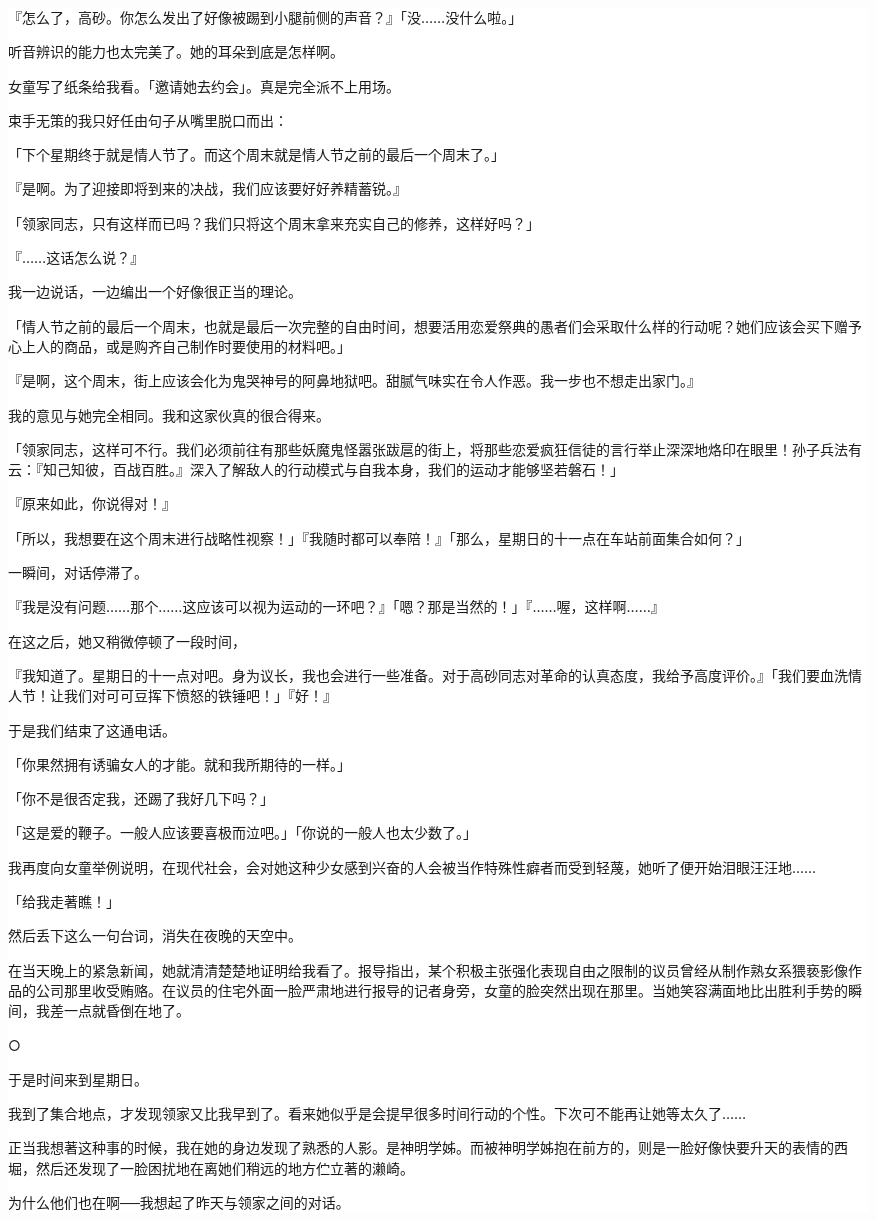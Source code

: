 『怎么了，高砂。你怎么发出了好像被踢到小腿前侧的声音？』「没……没什么啦。」

听音辨识的能力也太完美了。她的耳朵到底是怎样啊。

女童写了纸条给我看。「邀请她去约会」。真是完全派不上用场。

束手无策的我只好任由句子从嘴里脱口而出：

「下个星期终于就是情人节了。而这个周末就是情人节之前的最后一个周末了。」

『是啊。为了迎接即将到来的决战，我们应该要好好养精蓄锐。』

「领家同志，只有这样而已吗？我们只将这个周末拿来充实自己的修养，这样好吗？」

『……这话怎么说？』

我一边说话，一边编出一个好像很正当的理论。

「情人节之前的最后一个周末，也就是最后一次完整的自由时间，想要活用恋爱祭典的愚者们会采取什么样的行动呢？她们应该会买下赠予心上人的商品，或是购齐自己制作时要使用的材料吧。」

『是啊，这个周末，街上应该会化为鬼哭神号的阿鼻地狱吧。甜腻气味实在令人作恶。我一步也不想走出家门。』

我的意见与她完全相同。我和这家伙真的很合得来。

「领家同志，这样可不行。我们必须前往有那些妖魔鬼怪嚣张跋扈的街上，将那些恋爱疯狂信徒的言行举止深深地烙印在眼里！孙子兵法有云：『知己知彼，百战百胜。』深入了解敌人的行动模式与自我本身，我们的运动才能够坚若磐石！」

『原来如此，你说得对！』

「所以，我想要在这个周末进行战略性视察！」『我随时都可以奉陪！』「那么，星期日的十一点在车站前面集合如何？」

一瞬间，对话停滞了。

『我是没有问题……那个……这应该可以视为运动的一环吧？』「嗯？那是当然的！」『……喔，这样啊……』

在这之后，她又稍微停顿了一段时间，

『我知道了。星期日的十一点对吧。身为议长，我也会进行一些准备。对于高砂同志对革命的认真态度，我给予高度评价。』「我们要血洗情人节！让我们对可可豆挥下愤怒的铁锤吧！」『好！』

于是我们结束了这通电话。

「你果然拥有诱骗女人的才能。就和我所期待的一样。」

「你不是很否定我，还踢了我好几下吗？」

「这是爱的鞭子。一般人应该要喜极而泣吧。」「你说的一般人也太少数了。」

我再度向女童举例说明，在现代社会，会对她这种少女感到兴奋的人会被当作特殊性癖者而受到轻蔑，她听了便开始泪眼汪汪地……

「给我走著瞧！」

然后丢下这么一句台词，消失在夜晚的天空中。

在当天晚上的紧急新闻，她就清清楚楚地证明给我看了。报导指出，某个积极主张强化表现自由之限制的议员曾经从制作熟女系猥亵影像作品的公司那里收受贿赂。在议员的住宅外面一脸严肃地进行报导的记者身旁，女童的脸突然出现在那里。当她笑容满面地比出胜利手势的瞬间，我差一点就昏倒在地了。

○

于是时间来到星期日。

我到了集合地点，才发现领家又比我早到了。看来她似乎是会提早很多时间行动的个性。下次可不能再让她等太久了……

正当我想著这种事的时候，我在她的身边发现了熟悉的人影。是神明学姊。而被神明学姊抱在前方的，则是一脸好像快要升天的表情的西堀，然后还发现了一脸困扰地在离她们稍远的地方伫立著的濑崎。

为什么他们也在啊──我想起了昨天与领家之间的对话。
